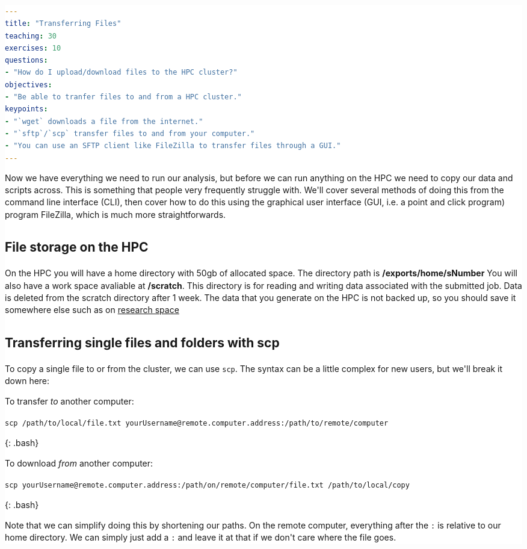 ```yaml
---
title: "Transferring Files"
teaching: 30
exercises: 10
questions:
- "How do I upload/download files to the HPC cluster?"
objectives:
- "Be able to tranfer files to and from a HPC cluster."
keypoints:
- "`wget` downloads a file from the internet."
- "`sftp`/`scp` transfer files to and from your computer."
- "You can use an SFTP client like FileZilla to transfer files through a GUI."
---
```


Now we have everything we need to run our analysis, but before we can run anything on the HPC we need to copy our data and scripts across. This is something that people very frequently struggle with.
We'll cover several methods of doing this from the command line interface (CLI),
then cover how to do this using the graphical user interface (GUI, i.e. a point and click program) program FileZilla, 
which is much more straightforwards.

## File storage on the HPC
On the HPC you will have a home directory with 50gb of allocated space. The directory path is **/exports/home/sNumber**
You will also have a work space avaliable at **/scratch**. This directory is for reading and writing data associated with the submitted job. Data is deleted from the scratch directory after 1 week. The data that you generate on the HPC is not backed up, so you should save it somewhere else such as on <a href="https://www.griffith.edu.au/digital-solutions/research-storage" target="_blank">research space</a>


## Transferring single files and folders with scp

To copy a single file to or from the cluster, we can use `scp`.
The syntax can be a little complex for new users, 
but we'll break it down here:

To transfer *to* another computer:
```
scp /path/to/local/file.txt yourUsername@remote.computer.address:/path/to/remote/computer
```
{: .bash}

To download *from* another computer:
```
scp yourUsername@remote.computer.address:/path/on/remote/computer/file.txt /path/to/local/copy
```
{: .bash}

Note that we can simplify doing this by shortening our paths.
On the remote computer, everything after the `:` is relative to our home directory.
We can simply just add a `:` and leave it at that if we don't care where the file goes.
